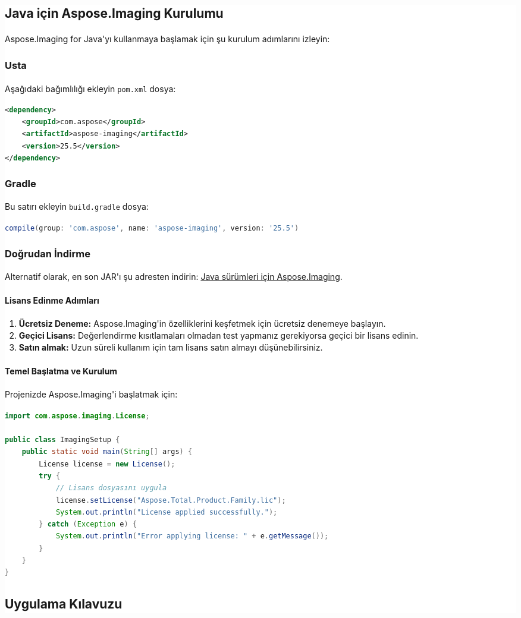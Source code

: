 ## Java için Aspose.Imaging Kurulumu

Aspose.Imaging for Java'yı kullanmaya başlamak için şu kurulum adımlarını izleyin:

### Usta
Aşağıdaki bağımlılığı ekleyin `pom.xml` dosya:
```xml
<dependency>
    <groupId>com.aspose</groupId>
    <artifactId>aspose-imaging</artifactId>
    <version>25.5</version>
</dependency>
```

### Gradle
Bu satırı ekleyin `build.gradle` dosya:
```gradle
compile(group: 'com.aspose', name: 'aspose-imaging', version: '25.5')
```

### Doğrudan İndirme
Alternatif olarak, en son JAR'ı şu adresten indirin: [Java sürümleri için Aspose.Imaging](https://releases.aspose.com/imaging/java/).

#### Lisans Edinme Adımları

1. **Ücretsiz Deneme:** Aspose.Imaging'in özelliklerini keşfetmek için ücretsiz denemeye başlayın.
2. **Geçici Lisans:** Değerlendirme kısıtlamaları olmadan test yapmanız gerekiyorsa geçici bir lisans edinin.
3. **Satın almak:** Uzun süreli kullanım için tam lisans satın almayı düşünebilirsiniz.

#### Temel Başlatma ve Kurulum
Projenizde Aspose.Imaging'i başlatmak için:
```java
import com.aspose.imaging.License;

public class ImagingSetup {
    public static void main(String[] args) {
        License license = new License();
        try {
            // Lisans dosyasını uygula
            license.setLicense("Aspose.Total.Product.Family.lic");
            System.out.println("License applied successfully.");
        } catch (Exception e) {
            System.out.println("Error applying license: " + e.getMessage());
        }
    }
}
```

## Uygulama Kılavuzu
